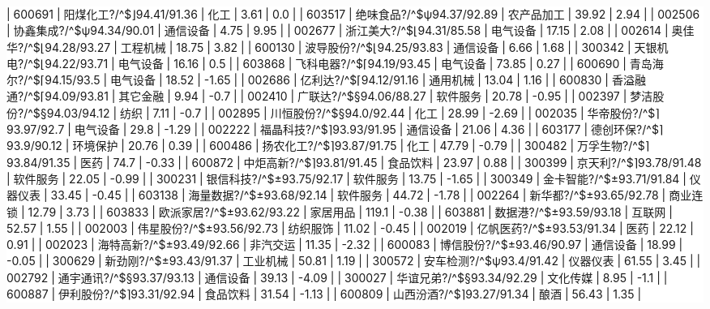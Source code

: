 | 600691 | 阳煤化工?/^$⌋94.41/91.36 |    化工    |    3.61   |  0.0   |
| 603517 | 绝味食品?/^$ψ94.37/92.89 | 农产品加工 |   39.92   |  2.94  |
| 002506 | 协鑫集成?/^$ψ94.34/90.01 |  通信设备  |    4.75   |  9.95  |
| 002677 | 浙江美大?/^$⌊94.31/85.58 |  电气设备  |   17.15   |  2.08  |
| 002614 |  奥佳华?/^$⌊94.28/93.27  |  工程机械  |   18.75   |  3.82  |
| 600130 | 波导股份?/^$⌊94.25/93.83 |  通信设备  |    6.66   |  1.68  |
| 300342 | 天银机电?/^$⌊94.22/93.71 |  电气设备  |   16.16   |  0.5   |
| 603868 | 飞科电器?/^$⌈94.19/93.45 |  电气设备  |   73.85   |  0.27  |
| 600690 | 青岛海尔?/^$⌈94.15/93.5  |  电气设备  |   18.52   | -1.65  |
| 002686 |  亿利达?/^$⌈94.12/91.16  |  通用机械  |   13.04   |  1.16  |
| 600830 | 香溢融通?/^$⌈94.09/93.81 |  其它金融  |    9.94   |  -0.7  |
| 002410 |  广联达?/^$§94.06/88.27  |  软件服务  |   20.78   | -0.95  |
| 002397 | 梦洁股份?/^$§94.03/94.12 |    纺织    |    7.11   |  -0.7  |
| 002895 | 川恒股份?/^$§94.0/92.44  |    化工    |   28.99   | -2.69  |
| 002035 | 华帝股份?/^$⌉93.97/92.7  |  电气设备  |    29.8   | -1.29  |
| 002222 | 福晶科技?/^$⌉93.93/91.95 |  通信设备  |   21.06   |  4.36  |
| 603177 | 德创环保?/^$⌉93.9/90.12  |  环境保护  |   20.76   |  0.39  |
| 600486 | 扬农化工?/^$⌉93.87/91.75 |    化工    |   47.79   | -0.79  |
| 300482 | 万孚生物?/^$⌉93.84/91.35 |    医药    |    74.7   | -0.33  |
| 600872 | 中炬高新?/^$⌉93.81/91.45 |  食品饮料  |   23.97   |  0.88  |
| 300399 |  京天利?/^$⌉93.78/91.48  |  软件服务  |   22.05   | -0.99  |
| 300231 | 银信科技?/^$±93.75/92.17 |  软件服务  |   13.75   | -1.65  |
| 300349 | 金卡智能?/^$±93.71/91.84 |  仪器仪表  |   33.45   | -0.45  |
| 603138 | 海量数据?/^$±93.68/92.14 |  软件服务  |   44.72   | -1.78  |
| 002264 |  新华都?/^$±93.65/92.78  |  商业连锁  |   12.79   |  3.73  |
| 603833 | 欧派家居?/^$±93.62/93.22 |  家居用品  |   119.1   | -0.38  |
| 603881 |  数据港?/^$±93.59/93.18  |   互联网   |   52.57   |  1.55  |
| 002003 | 伟星股份?/^$±93.56/92.73 |  纺织服饰  |   11.02   | -0.45  |
| 002019 | 亿帆医药?/^$±93.53/91.34 |    医药    |   22.12   |  0.91  |
| 002023 | 海特高新?/^$±93.49/92.66 |  非汽交运  |   11.35   | -2.32  |
| 600083 | 博信股份?/^$±93.46/90.97 |  通信设备  |   18.99   | -0.05  |
| 300629 |  新劲刚?/^$±93.43/91.37  |  工业机械  |   50.81   |  1.19  |
| 300572 | 安车检测?/^$ψ93.4/91.42  |  仪器仪表  |   61.55   |  3.45  |
| 002792 | 通宇通讯?/^$§93.37/93.13 |  通信设备  |   39.13   | -4.09  |
| 300027 | 华谊兄弟?/^$§93.34/92.29 |  文化传媒  |    8.95   |  -1.1  |
| 600887 | 伊利股份?/^$⌉93.31/92.94 |  食品饮料  |   31.54   | -1.13  |
| 600809 | 山西汾酒?/^$⌉93.27/91.34 |    酿酒    |   56.43   |  1.35  |